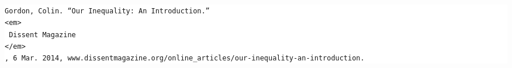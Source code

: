     Gordon, Colin. “Our Inequality: An Introduction.”
    <em>
     Dissent Magazine
    </em>
    , 6 Mar. 2014, www.dissentmagazine.org/online_articles/our-inequality-an-introduction.
   </small>
  </li>
 </ol>
</main>
